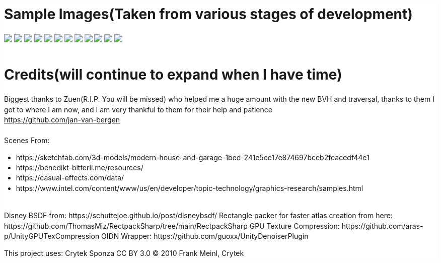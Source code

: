 # Sample Images(Taken from various stages of development)

![](/.Images/Arch2.png)
![](/.Images/CommonRender.png)
![](/.Images/SunTemple1.png)
![](/.Images/ModernBistro.png)
![](/.Images/ArchViz5.png)
![](/.Images/ArchViz4.png)
![](/.Images/Loft1.png)
![](/.Images/NewSponza3V2.png)
![](/.Images/NewSponza2V2.png)
![](/.Images/Cornell.png)
![](/.Images/Lego.png)
![](/.Images/SpaceShip.png)


# Credits(will continue to expand when I have time)
Biggest thanks to Zuen(R.I.P. You will be missed) who helped me a huge amount with the new BVH and traversal, thanks to them I got to where I am now, and I am very thankful to them for their help and patience
</br>
https://github.com/jan-van-bergen
</br></br>
Scenes From:
<ul>
  <li>https://sketchfab.com/3d-models/modern-house-and-garage-1bed-241e5ee17e874697bceb2feacedf44e1</li>
  <li>https://benedikt-bitterli.me/resources/</li>
  <li>https://casual-effects.com/data/</li>
  <li>https://www.intel.com/content/www/us/en/developer/topic-technology/graphics-research/samples.html</li>
</ul>
</br>
Disney BSDF from: https://schuttejoe.github.io/post/disneybsdf/
Rectangle packer for faster atlas creation from here: https://github.com/ThomasMiz/RectpackSharp/tree/main/RectpackSharp
GPU Texture Compression: https://github.com/aras-p/UnityGPUTexCompression
OIDN Wrapper: https://github.com/guoxx/UnityDenoiserPlugin

This project uses:
Crytek Sponza
CC BY 3.0
© 2010 Frank Meinl, Crytek
